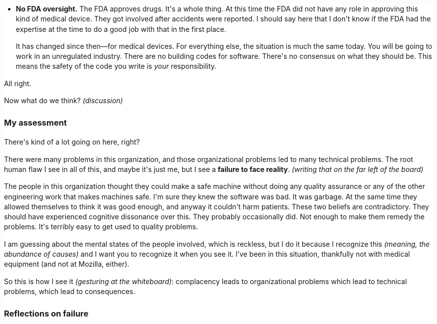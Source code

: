 *   **No FDA oversight.** The FDA approves drugs. It's a whole thing.
    At this time the FDA did not have any role in approving this kind of medical device.
    They got involved after accidents were reported.
    I should say here that I don't know if the FDA had the expertise at the time
    to do a good job with that in the first place.

    It has changed since then—for medical devices.
    For everything else, the situation is much the same today.
    You will be going to work in an unregulated industry.
    There are no building codes for software.
    There's no consensus on what they should be.
    This means the safety of the code you write is *your* responsibility.

All right.

Now what do we think? *(discussion)*


### My assessment

There's kind of a lot going on here, right?

There were many problems in this organization,
and those organizational problems led to many technical problems.
The root human flaw I see in all of this,
and maybe it's just me, but I see a **failure to face reality**.
*(writing that on the far left of the board)*

The people in this organization thought they could make a safe machine
without doing any quality assurance
or any of the other engineering work that makes machines safe.
I'm sure they knew the software was bad. It was garbage.
At the same time they allowed themselves to think it was good enough,
and anyway it couldn't harm patients.
These two beliefs are contradictory.
They should have experienced cognitive dissonance over this.
They probably occasionally did.
Not enough to make them remedy the problems.
It's terribly easy to get used to quality problems.

I am guessing about the mental states of the people involved,
which is reckless,
but I do it because I recognize this *(meaning, the abundance of causes)*
and I want you to recognize it when you see it.
I've been in this situation, thankfully not with medical equipment
(and not at Mozilla, either).

So this is how I see it *(gesturing at the whiteboard)*:
complacency
leads to organizational problems
which lead to technical problems,
which lead to consequences.


### Reflections on failure
